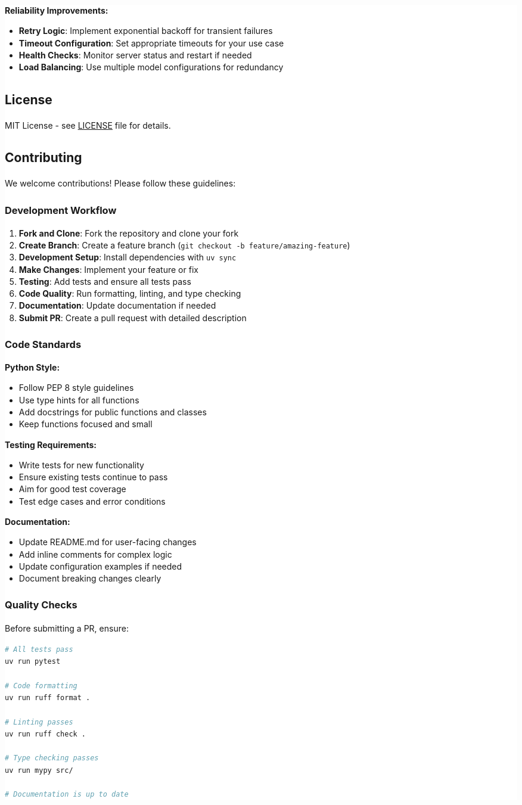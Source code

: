 **Reliability Improvements:**

- **Retry Logic**: Implement exponential backoff for transient failures
- **Timeout Configuration**: Set appropriate timeouts for your use case
- **Health Checks**: Monitor server status and restart if needed
- **Load Balancing**: Use multiple model configurations for redundancy

## License

MIT License - see [LICENSE](LICENSE) file for details.

## Contributing

We welcome contributions! Please follow these guidelines:

### Development Workflow

1. **Fork and Clone**: Fork the repository and clone your fork
2. **Create Branch**: Create a feature branch (`git checkout -b feature/amazing-feature`)
3. **Development Setup**: Install dependencies with `uv sync`
4. **Make Changes**: Implement your feature or fix
5. **Testing**: Add tests and ensure all tests pass
6. **Code Quality**: Run formatting, linting, and type checking
7. **Documentation**: Update documentation if needed
8. **Submit PR**: Create a pull request with detailed description

### Code Standards

**Python Style:**

- Follow PEP 8 style guidelines
- Use type hints for all functions
- Add docstrings for public functions and classes
- Keep functions focused and small

**Testing Requirements:**

- Write tests for new functionality
- Ensure existing tests continue to pass
- Aim for good test coverage
- Test edge cases and error conditions

**Documentation:**

- Update README.md for user-facing changes
- Add inline comments for complex logic
- Update configuration examples if needed
- Document breaking changes clearly

### Quality Checks

Before submitting a PR, ensure:

```bash
# All tests pass
uv run pytest

# Code formatting
uv run ruff format .

# Linting passes
uv run ruff check .

# Type checking passes
uv run mypy src/

# Documentation is up to date
```